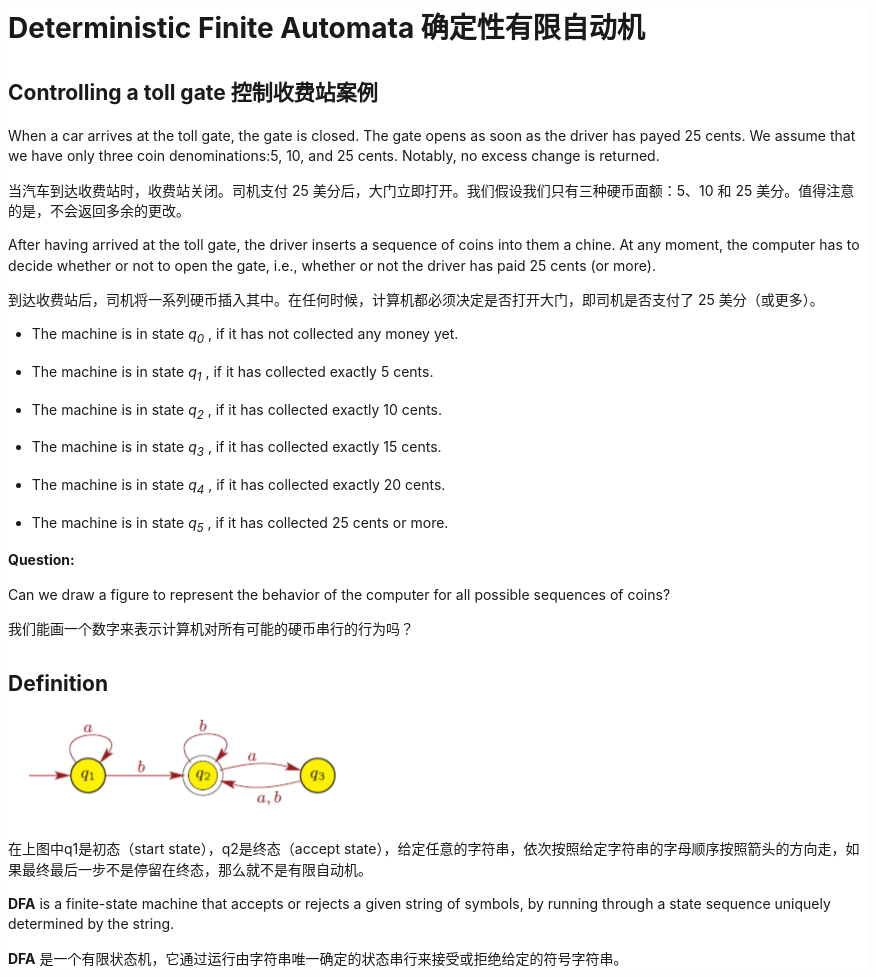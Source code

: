 # Deterministic Finite Automata  确定性有限自动机

## Controlling a toll gate  控制收费站案例

When a car arrives at the toll gate, the gate is closed. The gate opens as soon as the driver has payed 25 cents. We assume that we have only three coin denominations:5, 10, and 25 cents. Notably, no excess change is returned.

当汽车到达收费站时，收费站关闭。司机支付 25 美分后，大门立即打开。我们假设我们只有三种硬币面额：5、10 和 25 美分。值得注意的是，不会返回多余的更改。

After having arrived at the toll gate, the driver inserts a sequence of coins into them a chine. At any moment, the computer has to decide whether or not to open the gate, i.e., whether or not the driver has paid 25 cents (or more).

到达收费站后，司机将一系列硬币插入其中。在任何时候，计算机都必须决定是否打开大门，即司机是否支付了 25 美分（或更多）。

- The machine is in state *q<sub>0</sub>* , if it has not collected any money yet.

- The machine is in state *q<sub>1</sub>* , if it has collected exactly 5 cents.

- The machine is in state *q<sub>2</sub>* , if it has collected exactly 10 cents.

- The machine is in state *q<sub>3</sub>* , if it has collected exactly 15 cents.

- The machine is in state *q<sub>4</sub>* , if it has collected exactly 20 cents.

- The machine is in state *q<sub>5</sub>* , if it has collected 25 cents or more.

**Question:**

Can we draw a figure to represent the behavior of the computer for all possible sequences of coins?

我们能画一个数字来表示计算机对所有可能的硬币串行的行为吗？

## Definition

<img src="imgs/week2/img4.png" style="zoom:50%;" />

在上图中q1是初态（start state），q2是终态（accept state），给定任意的字符串，依次按照给定字符串的字母顺序按照箭头的方向走，如果最终最后一步不是停留在终态，那么就不是有限自动机。

**DFA** is a finite-state machine that accepts or rejects a given string of symbols, by running through a state sequence uniquely determined by the string.

**DFA** 是一个有限状态机，它通过运行由字符串唯一确定的状态串行来接受或拒绝给定的符号字符串。
